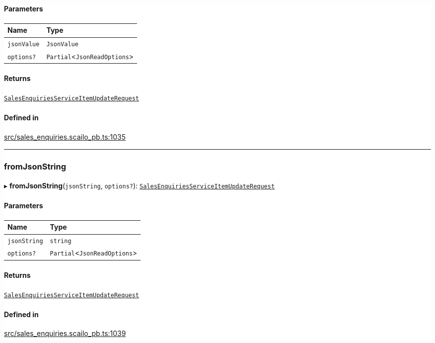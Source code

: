 #### Parameters

| Name | Type |
| :------ | :------ |
| `jsonValue` | `JsonValue` |
| `options?` | `Partial`\<`JsonReadOptions`\> |

#### Returns

[`SalesEnquiriesServiceItemUpdateRequest`](SalesEnquiriesServiceItemUpdateRequest.md)

#### Defined in

[src/sales_enquiries.scailo_pb.ts:1035](https://github.com/scailo/ts-sdk/blob/c10a36b57201dfa5903d4b53efa1e62aa6208936/src/sales_enquiries.scailo_pb.ts#L1035)

___

### fromJsonString

▸ **fromJsonString**(`jsonString`, `options?`): [`SalesEnquiriesServiceItemUpdateRequest`](SalesEnquiriesServiceItemUpdateRequest.md)

#### Parameters

| Name | Type |
| :------ | :------ |
| `jsonString` | `string` |
| `options?` | `Partial`\<`JsonReadOptions`\> |

#### Returns

[`SalesEnquiriesServiceItemUpdateRequest`](SalesEnquiriesServiceItemUpdateRequest.md)

#### Defined in

[src/sales_enquiries.scailo_pb.ts:1039](https://github.com/scailo/ts-sdk/blob/c10a36b57201dfa5903d4b53efa1e62aa6208936/src/sales_enquiries.scailo_pb.ts#L1039)

